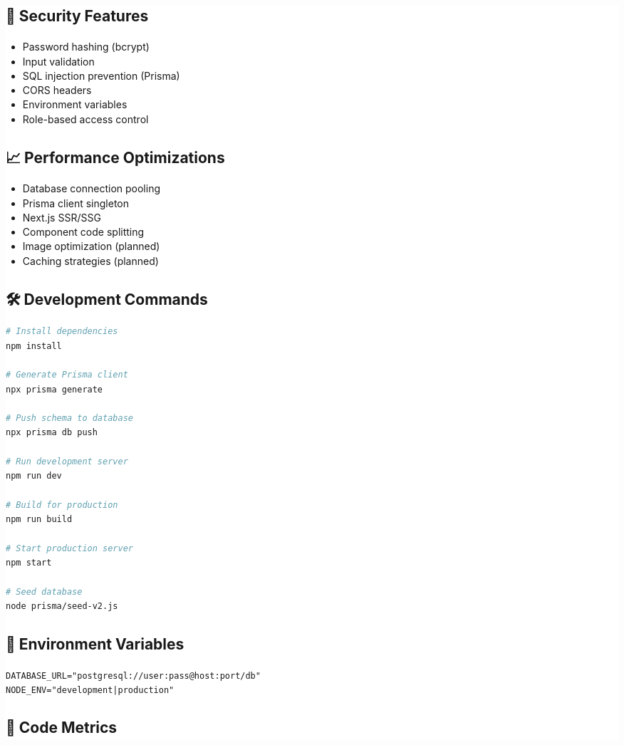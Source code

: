 ## 🔐 Security Features

- Password hashing (bcrypt)
- Input validation
- SQL injection prevention (Prisma)
- CORS headers
- Environment variables
- Role-based access control

## 📈 Performance Optimizations

- Database connection pooling
- Prisma client singleton
- Next.js SSR/SSG
- Component code splitting
- Image optimization (planned)
- Caching strategies (planned)

## 🛠️ Development Commands

```bash
# Install dependencies
npm install

# Generate Prisma client
npx prisma generate

# Push schema to database
npx prisma db push

# Run development server
npm run dev

# Build for production
npm run build

# Start production server
npm start

# Seed database
node prisma/seed-v2.js
```

## 📝 Environment Variables

```env
DATABASE_URL="postgresql://user:pass@host:port/db"
NODE_ENV="development|production"
```

## 🎯 Code Metrics
